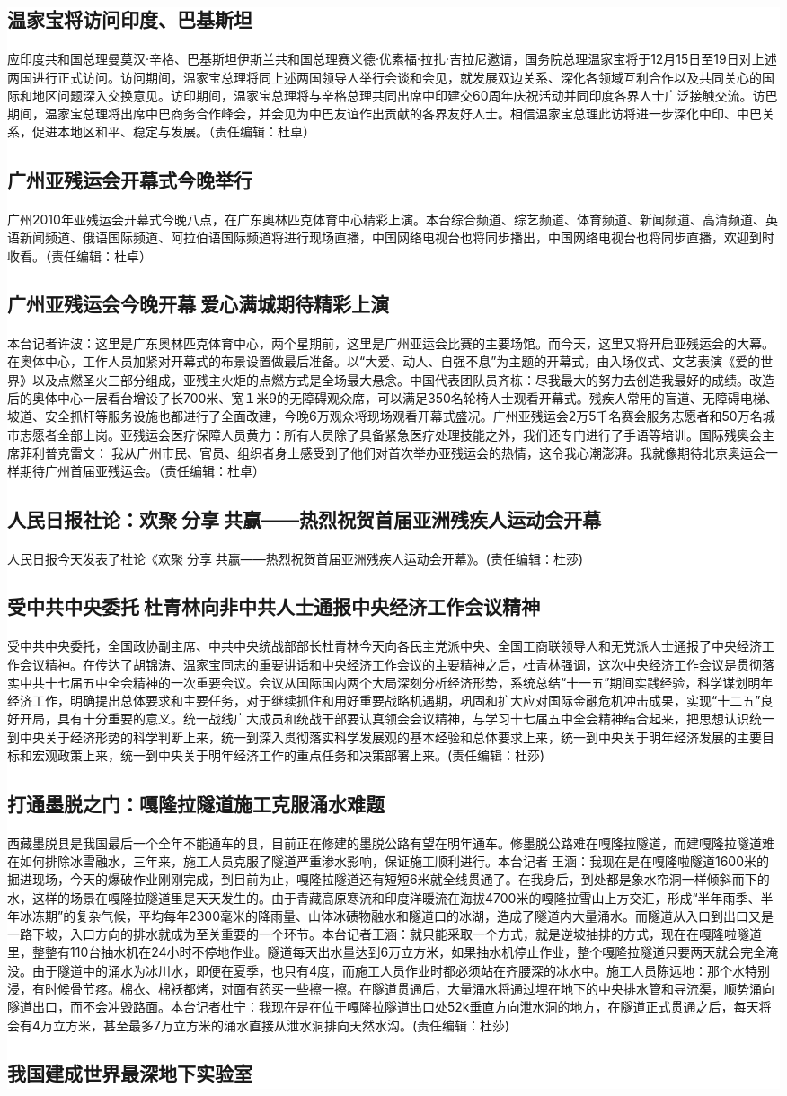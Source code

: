 
## 温家宝将访问印度、巴基斯坦


应印度共和国总理曼莫汉·辛格、巴基斯坦伊斯兰共和国总理赛义德·优素福·拉扎·吉拉尼邀请，国务院总理温家宝将于12月15日至19日对上述两国进行正式访问。访问期间，温家宝总理将同上述两国领导人举行会谈和会见，就发展双边关系、深化各领域互利合作以及共同关心的国际和地区问题深入交换意见。访印期间，温家宝总理将与辛格总理共同出席中印建交60周年庆祝活动并同印度各界人士广泛接触交流。访巴期间，温家宝总理将出席中巴商务合作峰会，并会见为中巴友谊作出贡献的各界友好人士。相信温家宝总理此访将进一步深化中印、中巴关系，促进本地区和平、稳定与发展。（责任编辑：杜卓）


## 广州亚残运会开幕式今晚举行


广州2010年亚残运会开幕式今晚八点，在广东奥林匹克体育中心精彩上演。本台综合频道、综艺频道、体育频道、新闻频道、高清频道、英语新闻频道、俄语国际频道、阿拉伯语国际频道将进行现场直播，中国网络电视台也将同步播出，中国网络电视台也将同步直播，欢迎到时收看。（责任编辑：杜卓）


## 广州亚残运会今晚开幕 爱心满城期待精彩上演


本台记者许波：这里是广东奥林匹克体育中心，两个星期前，这里是广州亚运会比赛的主要场馆。而今天，这里又将开启亚残运会的大幕。在奥体中心，工作人员加紧对开幕式的布景设置做最后准备。以“大爱、动人、自强不息”为主题的开幕式，由入场仪式、文艺表演《爱的世界》以及点燃圣火三部分组成，亚残主火炬的点燃方式是全场最大悬念。中国代表团队员齐栋：尽我最大的努力去创造我最好的成绩。改造后的奥体中心一层看台增设了长700米、宽１米9的无障碍观众席，可以满足350名轮椅人士观看开幕式。残疾人常用的盲道、无障碍电梯、坡道、安全抓杆等服务设施也都进行了全面改建，今晚6万观众将现场观看开幕式盛况。广州亚残运会2万5千名赛会服务志愿者和50万名城市志愿者全部上岗。亚残运会医疗保障人员黄力：所有人员除了具备紧急医疗处理技能之外，我们还专门进行了手语等培训。国际残奥会主席菲利普克雷文： 我从广州市民、官员、组织者身上感受到了他们对首次举办亚残运会的热情，这令我心潮澎湃。我就像期待北京奥运会一样期待广州首届亚残运会。（责任编辑：杜卓）


## 人民日报社论：欢聚 分享 共赢——热烈祝贺首届亚洲残疾人运动会开幕


人民日报今天发表了社论《欢聚 分享 共赢——热烈祝贺首届亚洲残疾人运动会开幕》。(责任编辑：杜莎)


## 受中共中央委托 杜青林向非中共人士通报中央经济工作会议精神


受中共中央委托，全国政协副主席、中共中央统战部部长杜青林今天向各民主党派中央、全国工商联领导人和无党派人士通报了中央经济工作会议精神。在传达了胡锦涛、温家宝同志的重要讲话和中央经济工作会议的主要精神之后，杜青林强调，这次中央经济工作会议是贯彻落实中共十七届五中全会精神的一次重要会议。会议从国际国内两个大局深刻分析经济形势，系统总结“十一五”期间实践经验，科学谋划明年经济工作，明确提出总体要求和主要任务，对于继续抓住和用好重要战略机遇期，巩固和扩大应对国际金融危机冲击成果，实现“十二五”良好开局，具有十分重要的意义。统一战线广大成员和统战干部要认真领会会议精神，与学习十七届五中全会精神结合起来，把思想认识统一到中央关于经济形势的科学判断上来，统一到深入贯彻落实科学发展观的基本经验和总体要求上来，统一到中央关于明年经济发展的主要目标和宏观政策上来，统一到中央关于明年经济工作的重点任务和决策部署上来。(责任编辑：杜莎)


## 打通墨脱之门：嘎隆拉隧道施工克服涌水难题


西藏墨脱县是我国最后一个全年不能通车的县，目前正在修建的墨脱公路有望在明年通车。修墨脱公路难在嘎隆拉隧道，而建嘎隆拉隧道难在如何排除冰雪融水，三年来，施工人员克服了隧道严重渗水影响，保证施工顺利进行。本台记者 王涵：我现在是在嘎隆啦隧道1600米的掘进现场，今天的爆破作业刚刚完成，到目前为止，嘎隆拉隧道还有短短6米就全线贯通了。在我身后，到处都是象水帘洞一样倾斜而下的水，这样的场景在嘎隆拉隧道里是天天发生的。由于青藏高原寒流和印度洋暖流在海拔4700米的嘎隆拉雪山上方交汇，形成“半年雨季、半年冰冻期”的复杂气候，平均每年2300毫米的降雨量、山体冰碛物融水和隧道口的冰湖，造成了隧道内大量涌水。而隧道从入口到出口又是一路下坡，入口方向的排水就成为至关重要的一个环节。本台记者王涵：就只能采取一个方式，就是逆坡抽排的方式，现在在嘎隆啦隧道里，整整有110台抽水机在24小时不停地作业。隧道每天出水量达到6万立方米，如果抽水机停止作业，整个嘎隆拉隧道只要两天就会完全淹没。由于隧道中的涌水为冰川水，即便在夏季，也只有4度，而施工人员作业时都必须站在齐腰深的冰水中。施工人员陈远地：那个水特别浸，有时候骨节疼。棉衣、棉袄都烤，对面有药买一些擦一擦。在隧道贯通后，大量涌水将通过埋在地下的中央排水管和导流渠，顺势涌向隧道出口，而不会冲毁路面。本台记者杜宁：我现在是在位于嘎隆拉隧道出口处52k垂直方向泄水洞的地方，在隧道正式贯通之后，每天将会有4万立方米，甚至最多7万立方米的涌水直接从泄水洞排向天然水沟。(责任编辑：杜莎)


## 我国建成世界最深地下实验室
